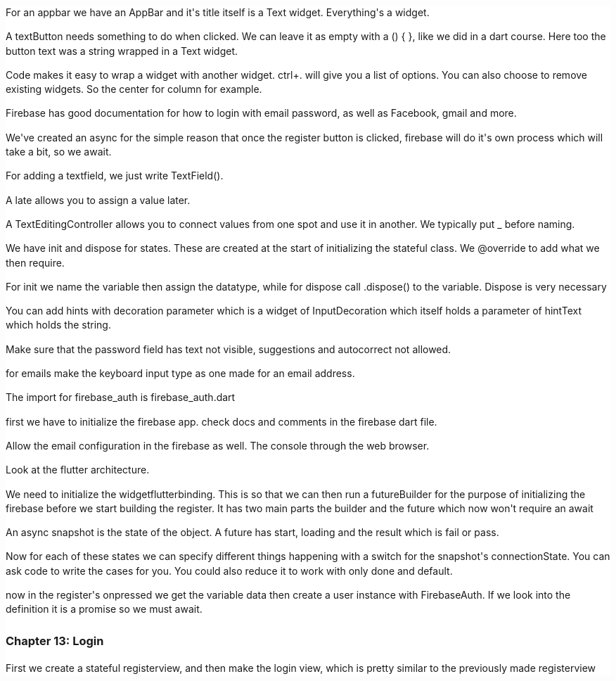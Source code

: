 For an appbar we have an AppBar and it's title itself is a Text widget. Everything's a widget.

A textButton needs something to do when clicked. We can leave it as empty with a () { }, like we did in a dart course. Here too the button text was a string wrapped in a Text widget. 

Code makes it easy to wrap a widget with another widget. ctrl+. will give you a list of options. You can also choose to remove existing widgets. So the center for column for example. 

Firebase has good documentation for how to login with email password, as well as Facebook, gmail and more. 

We've created an async for the simple reason that once the register button is clicked, firebase will do it's own process which will take a bit, so we await. 

For adding a textfield, we just write TextField(). 

A late allows you to assign a value later. 

A TextEditingController allows you to connect values from one spot and use it in another. We typically put _ before naming.

We have init and dispose for states. These are created at the start of initializing the stateful class. We @override to add what we then require. 

For init we name the variable then assign the datatype, while for dispose call .dispose() to the variable. Dispose is very necessary 

You can add hints with decoration parameter which is a widget of InputDecoration which itself holds a parameter of hintText which holds the string.

Make sure that the password field has text not visible, suggestions and autocorrect not allowed.


for emails make the keyboard input type as one made for an email address. 

The import for firebase_auth is firebase_auth.dart

first we have to initialize the firebase app. check docs and comments in the firebase dart file. 

Allow the email configuration in the firebase as well. The console through the web browser.

Look at the flutter architecture.

We need to initialize the widgetflutterbinding. This is so that we can then run a futureBuilder for the purpose of initializing the firebase before we start building the register. It has two main parts the builder and the future which now won't require an await

An async snapshot is the state of the object. A future has start, loading and the result which is fail or pass. 

Now for each of these states we can specify different things happening with a switch for the snapshot's connectionState. You can ask code to write the cases for you. You could also reduce it to work with only done and default.


now in the register's onpressed we get the variable data then create a user instance with FirebaseAuth. If we look into the definition it is a promise so we must await. 

### Chapter 13: Login

First we create a stateful registerview, and then make the login view, which is pretty similar to the previously made registerview

